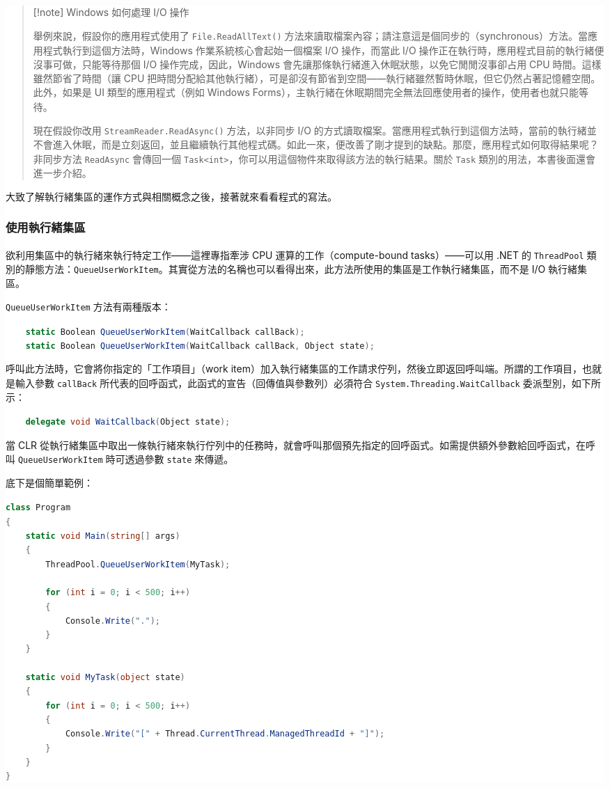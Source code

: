 > [!note] Windows 如何處理 I/O 操作
>
> 舉例來說，假設你的應用程式使用了 `File.ReadAllText()` 方法來讀取檔案內容；請注意這是個同步的（synchronous）方法。當應用程式執行到這個方法時，Windows 作業系統核心會起始一個檔案 I/O 操作，而當此 I/O 操作正在執行時，應用程式目前的執行緒便沒事可做，只能等待那個 I/O 操作完成，因此，Windows 會先讓那條執行緒進入休眠狀態，以免它閒閒沒事卻占用 CPU 時間。這樣雖然節省了時間（讓 CPU 把時間分配給其他執行緒），可是卻沒有節省到空間——執行緒雖然暫時休眠，但它仍然占著記憶體空間。此外，如果是 UI 類型的應用程式（例如 Windows Forms），主執行緒在休眠期間完全無法回應使用者的操作，使用者也就只能等待。
>
>現在假設你改用 `StreamReader.ReadAsync()` 方法，以非同步 I/O 的方式讀取檔案。當應用程式執行到這個方法時，當前的執行緒並不會進入休眠，而是立刻返回，並且繼續執行其他程式碼。如此一來，便改善了剛才提到的缺點。那麼，應用程式如何取得結果呢？非同步方法 `ReadAsync` 會傳回一個 `Task<int>`，你可以用這個物件來取得該方法的執行結果。關於 `Task` 類別的用法，本書後面還會進一步介紹。

大致了解執行緒集區的運作方式與相關概念之後，接著就來看看程式的寫法。

### 使用執行緒集區

欲利用集區中的執行緒來執行特定工作——這裡專指牽涉 CPU 運算的工作（compute-bound tasks）——可以用&nbsp;.NET 的 `ThreadPool` 類別的靜態方法：`QueueUserWorkItem`。其實從方法的名稱也可以看得出來，此方法所使用的集區是工作執行緒集區，而不是 I/O 執行緒集區。

`QueueUserWorkItem` 方法有兩種版本：

```cs
    static Boolean QueueUserWorkItem(WaitCallback callBack);
    static Boolean QueueUserWorkItem(WaitCallback callBack, Object state);
```

呼叫此方法時，它會將你指定的「工作項目」（work item）加入執行緒集區的工作請求佇列，然後立即返回呼叫端。所謂的工作項目，也就是輸入參數 `callBack` 所代表的回呼函式，此函式的宣告（回傳值與參數列）必須符合 `System.Threading.WaitCallback` 委派型別，如下所示：

```cs
    delegate void WaitCallback(Object state);
```

當 CLR 從執行緒集區中取出一條執行緒來執行佇列中的任務時，就會呼叫那個預先指定的回呼函式。如需提供額外參數給回呼函式，在呼叫 `QueueUserWorkItem` 時可透過參數 `state` 來傳遞。

底下是個簡單範例：

```cs
class Program
{
    static void Main(string[] args)
    {
        ThreadPool.QueueUserWorkItem(MyTask);

        for (int i = 0; i < 500; i++)
        {
            Console.Write(".");
        }
    }

    static void MyTask(object state)
    {
        for (int i = 0; i < 500; i++)
        {
            Console.Write("[" + Thread.CurrentThread.ManagedThreadId + "]");
        }
    }
}
```
